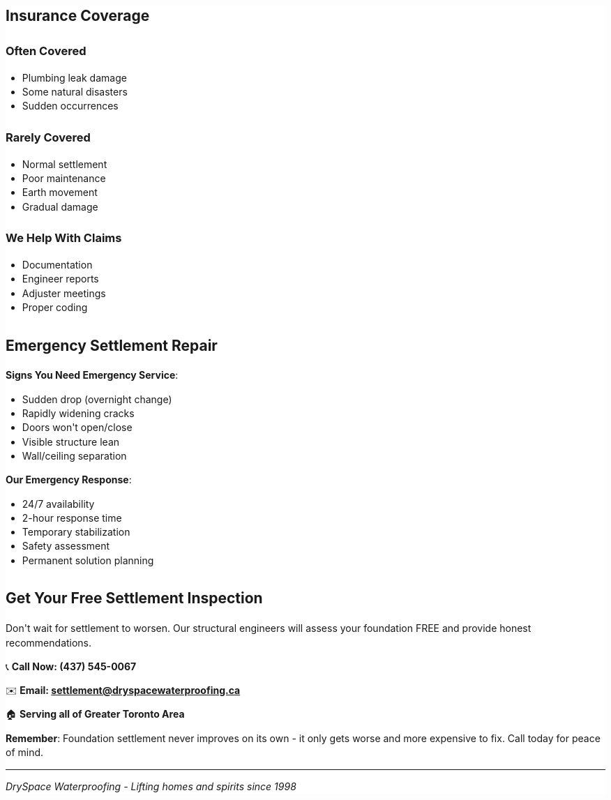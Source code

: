 ## Insurance Coverage

### Often Covered
- Plumbing leak damage
- Some natural disasters
- Sudden occurrences

### Rarely Covered
- Normal settlement
- Poor maintenance
- Earth movement
- Gradual damage

### We Help With Claims
- Documentation
- Engineer reports
- Adjuster meetings
- Proper coding

## Emergency Settlement Repair

**Signs You Need Emergency Service**:
- Sudden drop (overnight change)
- Rapidly widening cracks
- Doors won't open/close
- Visible structure lean
- Wall/ceiling separation

**Our Emergency Response**:
- 24/7 availability
- 2-hour response time
- Temporary stabilization
- Safety assessment
- Permanent solution planning

## Get Your Free Settlement Inspection

Don't wait for settlement to worsen. Our structural engineers will assess your foundation FREE and provide honest recommendations.

📞 **Call Now: (437) 545-0067**

✉️ **Email: settlement@dryspacewaterproofing.ca**

🏠 **Serving all of Greater Toronto Area**

**Remember**: Foundation settlement never improves on its own - it only gets worse and more expensive to fix. Call today for peace of mind.

---

*DrySpace Waterproofing - Lifting homes and spirits since 1998*
